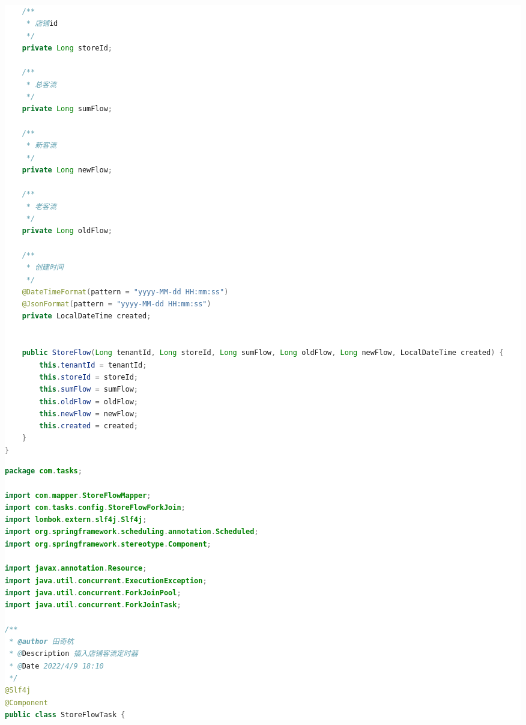 ```java
    /**
     * 店铺id
     */
    private Long storeId;

    /**
     * 总客流
     */
    private Long sumFlow;

    /**
     * 新客流
     */
    private Long newFlow;

    /**
     * 老客流
     */
    private Long oldFlow;

    /**
     * 创建时间
     */
    @DateTimeFormat(pattern = "yyyy-MM-dd HH:mm:ss")
    @JsonFormat(pattern = "yyyy-MM-dd HH:mm:ss")
    private LocalDateTime created;


    public StoreFlow(Long tenantId, Long storeId, Long sumFlow, Long oldFlow, Long newFlow, LocalDateTime created) {
        this.tenantId = tenantId;
        this.storeId = storeId;
        this.sumFlow = sumFlow;
        this.oldFlow = oldFlow;
        this.newFlow = newFlow;
        this.created = created;
    }
}

```

```java
package com.tasks;

import com.mapper.StoreFlowMapper;
import com.tasks.config.StoreFlowForkJoin;
import lombok.extern.slf4j.Slf4j;
import org.springframework.scheduling.annotation.Scheduled;
import org.springframework.stereotype.Component;

import javax.annotation.Resource;
import java.util.concurrent.ExecutionException;
import java.util.concurrent.ForkJoinPool;
import java.util.concurrent.ForkJoinTask;

/**
 * @author 田奇杭
 * @Description 插入店铺客流定时器
 * @Date 2022/4/9 18:10
 */
@Slf4j
@Component
public class StoreFlowTask {

```